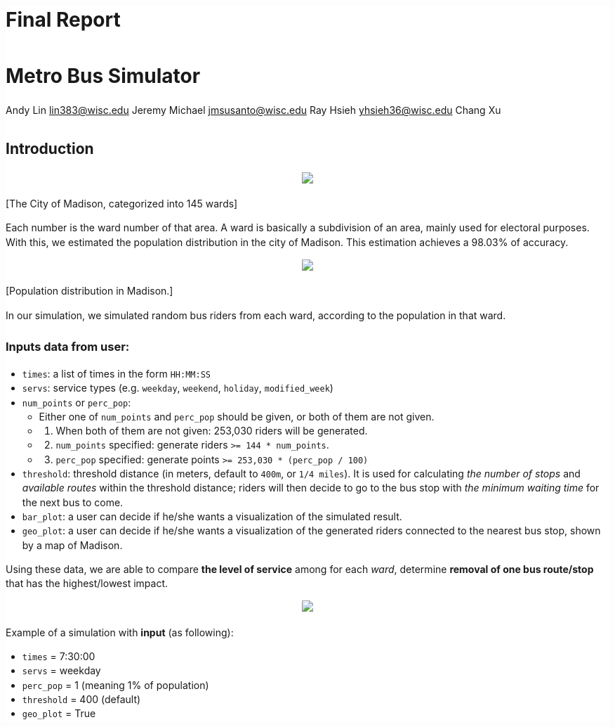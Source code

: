 # Final Report

# Metro Bus Simulator
Andy Lin <lin383@wisc.edu>
Jeremy Michael <jmsusanto@wisc.edu>
Ray Hsieh <yhsieh36@wisc.edu>
Chang Xu 
## Introduction

<center><img src="https://i.imgur.com/Jm0241p.png" width=550></center>

[The City of Madison, categorized into 145 wards]

Each number is the ward number of that area. A ward is basically a subdivision of an area, mainly used for electoral purposes. With this, we estimated the population distribution in the city of Madison. This estimation achieves a 98.03% of accuracy. 

<center><img src="https://i.imgur.com/nbeAsJB.png" width=550></center>

[Population distribution in Madison.]

In our simulation, we simulated random bus riders from each ward, according to the population in that ward.

### Inputs data from user:
- `times`: a list of times in the form `HH:MM:SS`
- `servs`: service types (e.g. `weekday`, `weekend`, `holiday`, `modified_week`)
- `num_points` or `perc_pop`:
  - Either one of `num_points` and `perc_pop` should be given, or both of them are not given.
  - 1. When both of them are not given: 253,030 riders will be generated.
  - 2. `num_points` specified:       generate riders `>= 144 * num_points`.
  - 3. `perc_pop`   specified:       generate points `>= 253,030 * (perc_pop / 100)`
- `threshold`: threshold distance (in meters, default to `400m`, or `1/4 miles`). It is used for calculating *the number of stops* and *available routes* within the threshold distance; riders will then decide to go to the bus stop with *the minimum waiting time* for the next bus to come.
- `bar_plot`: a user can decide if he/she wants a visualization of the simulated result.
- `geo_plot`: a user can decide if he/she wants a visualization of the generated riders connected to the nearest bus stop, shown by a map of Madison.

Using these data, we are able to compare **the level of service** among for each *ward*, determine **removal of one bus route/stop** that has the highest/lowest impact.

<center><img src="https://i.imgur.com/e6qIm3H.jpg" width=550></center>

Example of a simulation with **input** (as following): 
 - `times` = 7:30:00
 - `servs` = weekday
 - `perc_pop` = 1 (meaning 1% of population)
 - `threshold` = 400 (default)
 - `geo_plot` = True
